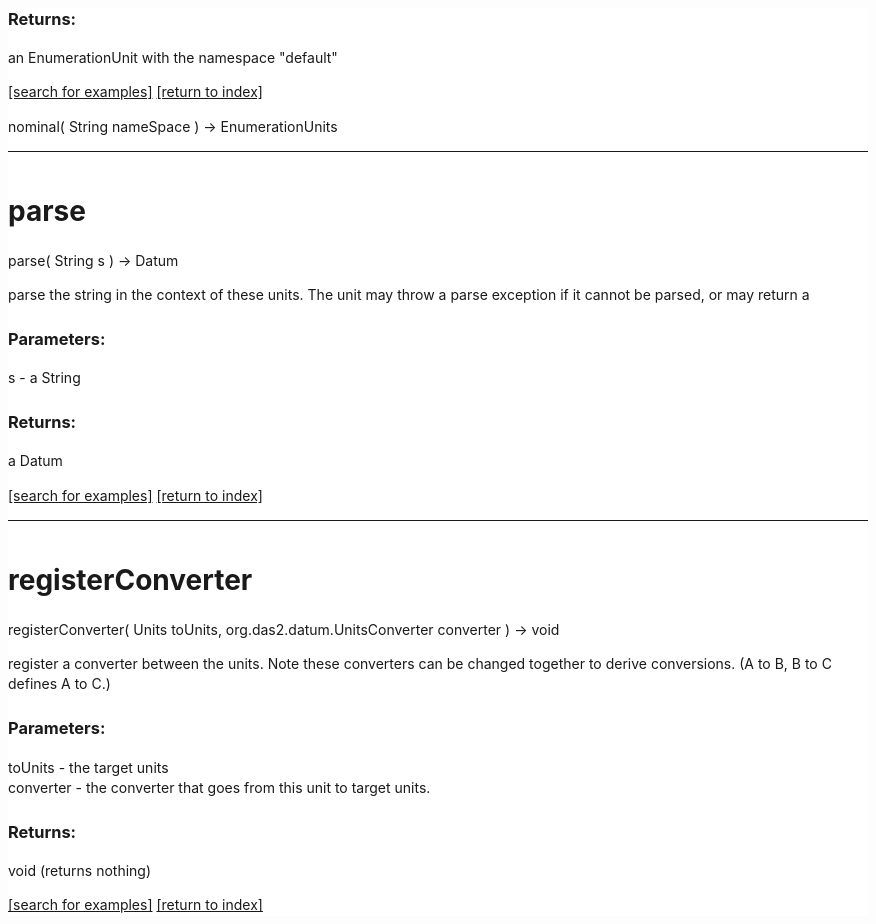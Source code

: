 ### Returns:
an EnumerationUnit with the namespace "default"

<a href="https://github.com/autoplot/dev/search?q=nominal&unscoped_q=nominal">[search for examples]</a>
<a href="https://github.com/autoplot/documentation/blob/master/javadoc/index-all.md">[return to index]</a>

nominal( String nameSpace ) &rarr; EnumerationUnits<br>
***
<a name="parse"></a>
# parse
parse( String s ) &rarr; Datum

parse the string in the context of these units.  The unit may
 throw a parse exception if it cannot be parsed, or may return
 a

### Parameters:
s - a String

### Returns:
a Datum


<a href="https://github.com/autoplot/dev/search?q=parse&unscoped_q=parse">[search for examples]</a>
<a href="https://github.com/autoplot/documentation/blob/master/javadoc/index-all.md">[return to index]</a>

***
<a name="registerConverter"></a>
# registerConverter
registerConverter( Units toUnits, org.das2.datum.UnitsConverter converter ) &rarr; void

register a converter between the units.  Note these converters can be 
 changed together to derive conversions. (A to B, B to C defines A to C.)

### Parameters:
toUnits - the target units
<br>converter - the converter that goes from this unit to target units.

### Returns:
void (returns nothing)


<a href="https://github.com/autoplot/dev/search?q=registerConverter&unscoped_q=registerConverter">[search for examples]</a>
<a href="https://github.com/autoplot/documentation/blob/master/javadoc/index-all.md">[return to index]</a>

